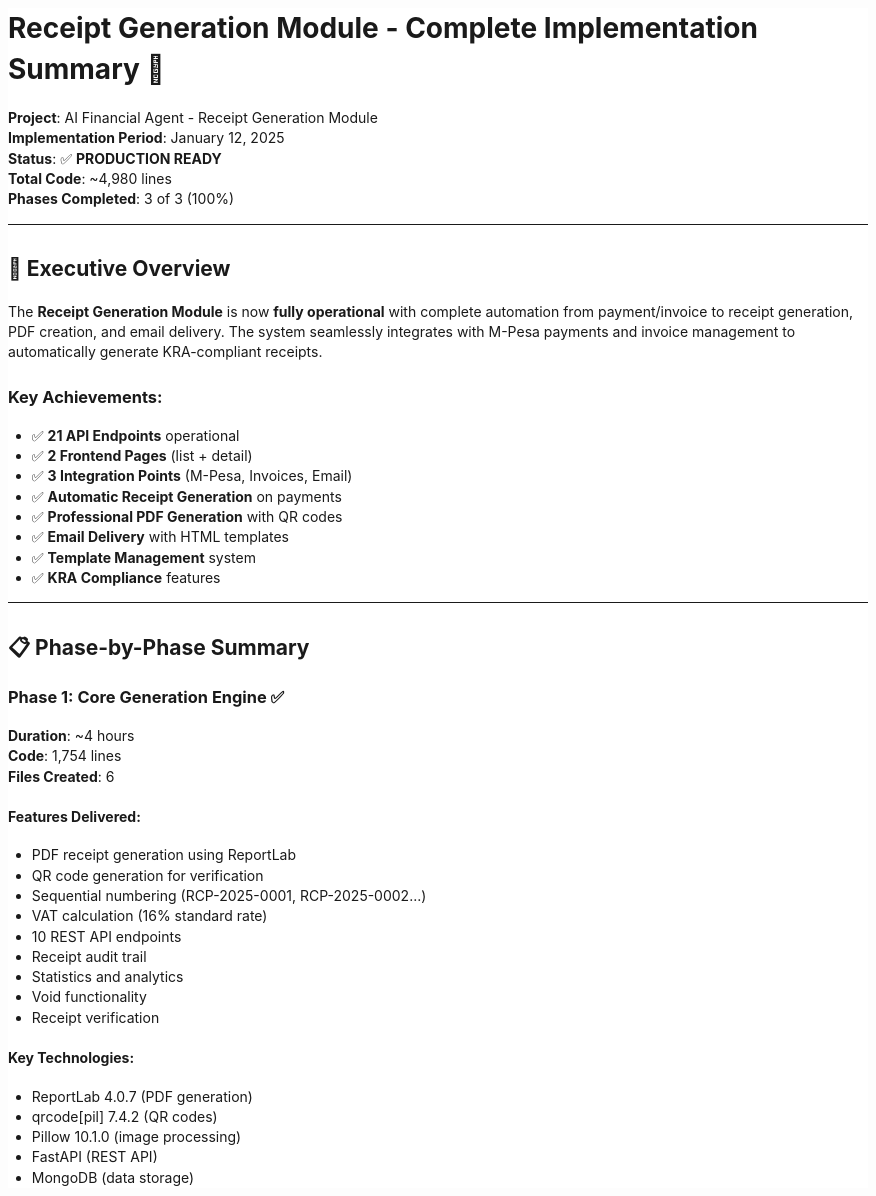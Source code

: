 # Receipt Generation Module - Complete Implementation Summary 🎊

**Project**: AI Financial Agent - Receipt Generation Module  
**Implementation Period**: January 12, 2025  
**Status**: ✅ **PRODUCTION READY**  
**Total Code**: ~4,980 lines  
**Phases Completed**: 3 of 3 (100%)

---

## 🎯 Executive Overview

The **Receipt Generation Module** is now **fully operational** with complete automation from payment/invoice to receipt generation, PDF creation, and email delivery. The system seamlessly integrates with M-Pesa payments and invoice management to automatically generate KRA-compliant receipts.

### Key Achievements:
- ✅ **21 API Endpoints** operational
- ✅ **2 Frontend Pages** (list + detail)
- ✅ **3 Integration Points** (M-Pesa, Invoices, Email)
- ✅ **Automatic Receipt Generation** on payments
- ✅ **Professional PDF Generation** with QR codes
- ✅ **Email Delivery** with HTML templates
- ✅ **Template Management** system
- ✅ **KRA Compliance** features

---

## 📋 Phase-by-Phase Summary

### Phase 1: Core Generation Engine ✅
**Duration**: ~4 hours  
**Code**: 1,754 lines  
**Files Created**: 6

#### Features Delivered:
- PDF receipt generation using ReportLab
- QR code generation for verification
- Sequential numbering (RCP-2025-0001, RCP-2025-0002...)
- VAT calculation (16% standard rate)
- 10 REST API endpoints
- Receipt audit trail
- Statistics and analytics
- Void functionality
- Receipt verification

#### Key Technologies:
- ReportLab 4.0.7 (PDF generation)
- qrcode[pil] 7.4.2 (QR codes)
- Pillow 10.1.0 (image processing)
- FastAPI (REST API)
- MongoDB (data storage)
